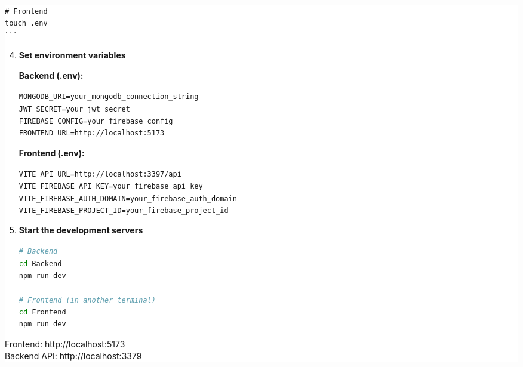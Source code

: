     # Frontend
    touch .env
    ```

4. **Set environment variables**

    **Backend (.env):**
    ```
    MONGODB_URI=your_mongodb_connection_string
    JWT_SECRET=your_jwt_secret
    FIREBASE_CONFIG=your_firebase_config
    FRONTEND_URL=http://localhost:5173
    ```

    **Frontend (.env):**
    ```
    VITE_API_URL=http://localhost:3397/api
    VITE_FIREBASE_API_KEY=your_firebase_api_key
    VITE_FIREBASE_AUTH_DOMAIN=your_firebase_auth_domain
    VITE_FIREBASE_PROJECT_ID=your_firebase_project_id
    ```

5. **Start the development servers**
    ```bash
    # Backend
    cd Backend
    npm run dev

    # Frontend (in another terminal)
    cd Frontend
    npm run dev
    ```

Frontend: http://localhost:5173  
Backend API: http://localhost:3379
